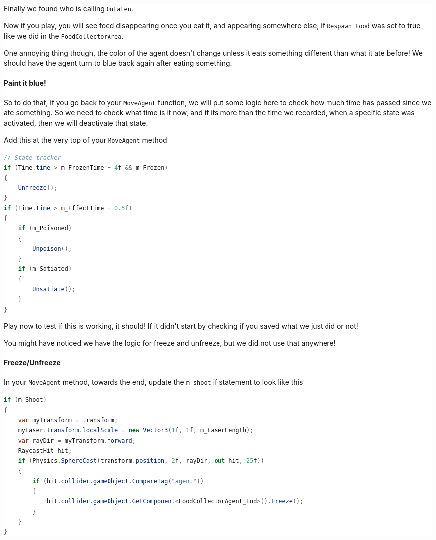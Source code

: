 Finally we found who is calling `OnEaten`.

Now if you play, you will see food disappearing once you eat it, and appearing somewhere else, if `Respawn Food` was set to true like we did in the `FoodCollectorArea`.

One annoying thing though, the color of the agent doesn't change unless it eats something different than what it ate before! We should have the agent turn to blue back again after eating something.

#### Paint it blue!

So to do that, if you go back to your `MoveAgent` function, we will put some logic here to check how much time has passed since we ate something. So we need to check what time is it now, and if its more than the time we recorded, when a specific state was activated, then we will deactivate that state.

Add this at the very top of your `MoveAgent` method

```cs
// State tracker
if (Time.time > m_FrozenTime + 4f && m_Frozen)
{
    Unfreeze();
}
if (Time.time > m_EffectTime + 0.5f)
{
    if (m_Poisoned)
    {
        Unpoison();
    }
    if (m_Satiated)
    {
        Unsatiate();
    }
}
```

Play now to test if this is working, it should! If it didn't start by checking if you saved what we just did or not!

You might have noticed we have the logic for freeze and unfreeze, but we did not use that anywhere!

#### Freeze/Unfreeze

In your `MoveAgent` method, towards the end, update the `m_shoot` if statement to look like this

```cs
if (m_Shoot)
{
    var myTransform = transform;
    myLaser.transform.localScale = new Vector3(1f, 1f, m_LaserLength);
    var rayDir = myTransform.forward;
    RaycastHit hit;
    if (Physics.SphereCast(transform.position, 2f, rayDir, out hit, 25f))
    {
        if (hit.collider.gameObject.CompareTag("agent"))
        {
            hit.collider.gameObject.GetComponent<FoodCollectorAgent_End>().Freeze();
        }
    }
}
```

